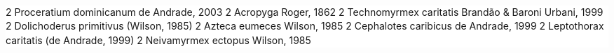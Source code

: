 <td style="text-align:right;">
2
</td>
</tr>
<tr>
<td style="text-align:left;">
Proceratium dominicanum de Andrade, 2003
</td>
<td style="text-align:right;">
2
</td>
</tr>
<tr>
<td style="text-align:left;">
Acropyga Roger, 1862
</td>
<td style="text-align:right;">
2
</td>
</tr>
<tr>
<td style="text-align:left;">
Technomyrmex caritatis Brandão & Baroni Urbani, 1999
</td>
<td style="text-align:right;">
2
</td>
</tr>
<tr>
<td style="text-align:left;">
Dolichoderus primitivus (Wilson, 1985)
</td>
<td style="text-align:right;">
2
</td>
</tr>
<tr>
<td style="text-align:left;">
Azteca eumeces Wilson, 1985
</td>
<td style="text-align:right;">
2
</td>
</tr>
<tr>
<td style="text-align:left;">
Cephalotes caribicus de Andrade, 1999
</td>
<td style="text-align:right;">
2
</td>
</tr>
<tr>
<td style="text-align:left;">
Leptothorax caritatis (de Andrade, 1999)
</td>
<td style="text-align:right;">
2
</td>
</tr>
<tr>
<td style="text-align:left;">
Neivamyrmex ectopus Wilson, 1985
</td>